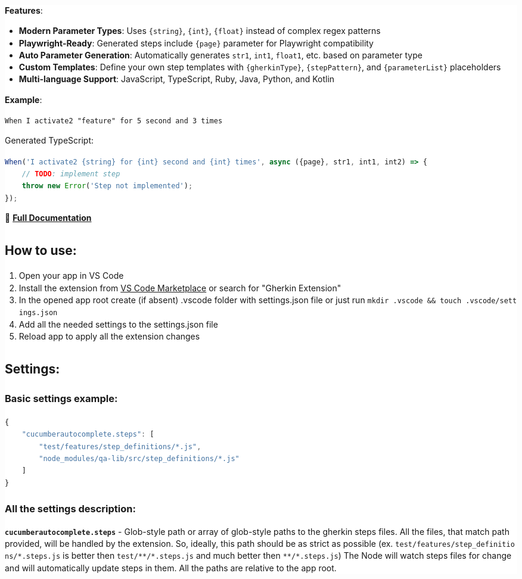 **Features**:
- **Modern Parameter Types**: Uses `{string}`, `{int}`, `{float}` instead of complex regex patterns
- **Playwright-Ready**: Generated steps include `{page}` parameter for Playwright compatibility
- **Auto Parameter Generation**: Automatically generates `str1`, `int1`, `float1`, etc. based on parameter type
- **Custom Templates**: Define your own step templates with `{gherkinType}`, `{stepPattern}`, and `{parameterList}` placeholders
- **Multi-language Support**: JavaScript, TypeScript, Ruby, Java, Python, and Kotlin

**Example**:
```gherkin
When I activate2 "feature" for 5 second and 3 times
```
Generated TypeScript:
```typescript
When('I activate2 {string} for {int} second and {int} times', async ({page}, str1, int1, int2) => {
    // TODO: implement step
    throw new Error('Step not implemented');
});
```

📖 **[Full Documentation](./docs/STEP_GENERATION.md)**

## How to use:
1. Open your app in VS Code
2. Install the extension from [VS Code Marketplace](https://marketplace.visualstudio.com/items?itemName=viktor-silakov.gherkin-extension) or search for "Gherkin Extension"
3. In the opened app root create (if absent) .vscode folder with settings.json file or just run ```mkdir .vscode && touch .vscode/settings.json```
4. Add all the needed settings to the settings.json file
5. Reload app to apply all the extension changes

## Settings:

### Basic settings example:
```javascript
{
    "cucumberautocomplete.steps": [
        "test/features/step_definitions/*.js",
        "node_modules/qa-lib/src/step_definitions/*.js"
    ]
}
```

### All the settings description:
**`cucumberautocomplete.steps`** - Glob-style path or array of glob-style paths to the gherkin steps files.
All the files, that match path provided, will be handled by the extension. So, ideally, this path should be as strict as possible (ex. `test/features/step_definitions/*.steps.js` is better then `test/**/*.steps.js` and much better then `**/*.steps.js`)
The Node will watch steps files for change and will automatically update steps in them.
All the paths are relative to the app root.
